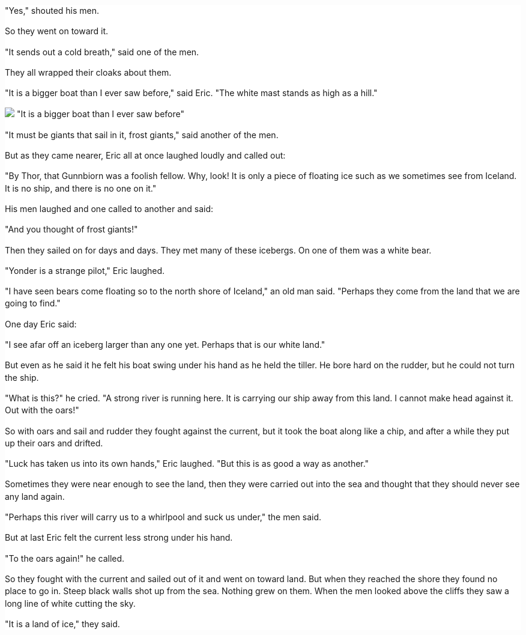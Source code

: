 "Yes," shouted his men.

So they went on toward it.

"It sends out a cold breath," said one of the men.

They all wrapped their cloaks about them.

"It is a bigger boat than I ever saw  before," said Eric. "The white mast stands as high as a hill."

![](images/041.png) "It is a bigger boat than I ever saw before"

"It must be giants that sail in it, frost giants," said another of the men.

But as they came nearer, Eric all at once laughed loudly and called out:

"By Thor, that Gunnbiorn was a foolish fellow. Why, look! It is only a piece of floating ice such as we sometimes see from Iceland. It is no ship, and there is no one on it."

His men laughed and one called to another and said:

"And you thought of frost giants!"

Then they sailed on for days and days. They met many of these icebergs. On one of them was a white bear.

"Yonder is a strange pilot," Eric laughed.

"I have seen bears come floating so to the north shore of Iceland," an old man said. "Perhaps they come from the land that we are going to find."

One day Eric said:

"I see afar off an iceberg larger than any one yet. Perhaps that is our white land."

But even as he said it he felt his boat swing under his hand as he held the tiller. He bore hard on the rudder, but he could not turn the ship.

"What is this?" he cried. "A strong river is running here. It is carrying our ship away from this land. I cannot make head against it. Out with the oars!"

So with oars and sail and rudder they fought against the current, but it took the boat along like a chip, and after a while they put up their oars and drifted.

"Luck has taken us into its own hands," Eric laughed. "But this is as good a way as another."

Sometimes they were near enough to see the land, then they were carried out into the sea and thought that they should never see any land again.

"Perhaps this river will carry us to a whirlpool and suck us under," the men said.

But at last Eric felt the current less strong under his hand.

"To the oars again!" he called.

So they fought with the current and sailed out of it and went on toward land.  But when they reached the shore they found no place to go in. Steep black walls shot up from the sea. Nothing grew on them. When the men looked above the cliffs they saw a long line of white cutting the sky.

"It is a land of ice," they said.
